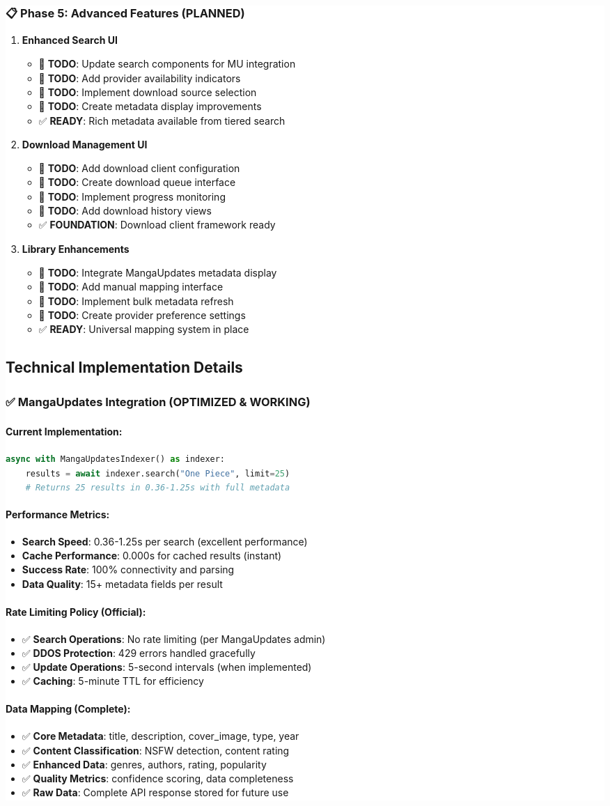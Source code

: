 ### 📋 Phase 5: Advanced Features (PLANNED)

1. **Enhanced Search UI**
   - 🔄 **TODO**: Update search components for MU integration
   - 🔄 **TODO**: Add provider availability indicators
   - 🔄 **TODO**: Implement download source selection
   - 🔄 **TODO**: Create metadata display improvements
   - ✅ **READY**: Rich metadata available from tiered search

2. **Download Management UI**
   - 🔄 **TODO**: Add download client configuration
   - 🔄 **TODO**: Create download queue interface
   - 🔄 **TODO**: Implement progress monitoring
   - 🔄 **TODO**: Add download history views
   - ✅ **FOUNDATION**: Download client framework ready

3. **Library Enhancements**
   - 🔄 **TODO**: Integrate MangaUpdates metadata display
   - 🔄 **TODO**: Add manual mapping interface
   - 🔄 **TODO**: Implement bulk metadata refresh
   - 🔄 **TODO**: Create provider preference settings
   - ✅ **READY**: Universal mapping system in place

## Technical Implementation Details

### ✅ MangaUpdates Integration (OPTIMIZED & WORKING)

#### **Current Implementation:**
```python
async with MangaUpdatesIndexer() as indexer:
    results = await indexer.search("One Piece", limit=25)
    # Returns 25 results in 0.36-1.25s with full metadata
```

#### **Performance Metrics:**
- **Search Speed**: 0.36-1.25s per search (excellent performance)
- **Cache Performance**: 0.000s for cached results (instant)
- **Success Rate**: 100% connectivity and parsing
- **Data Quality**: 15+ metadata fields per result

#### **Rate Limiting Policy (Official):**
- ✅ **Search Operations**: No rate limiting (per MangaUpdates admin)
- ✅ **DDOS Protection**: 429 errors handled gracefully
- ✅ **Update Operations**: 5-second intervals (when implemented)
- ✅ **Caching**: 5-minute TTL for efficiency

#### **Data Mapping (Complete):**
- ✅ **Core Metadata**: title, description, cover_image, type, year
- ✅ **Content Classification**: NSFW detection, content rating
- ✅ **Enhanced Data**: genres, authors, rating, popularity
- ✅ **Quality Metrics**: confidence scoring, data completeness
- ✅ **Raw Data**: Complete API response stored for future use
